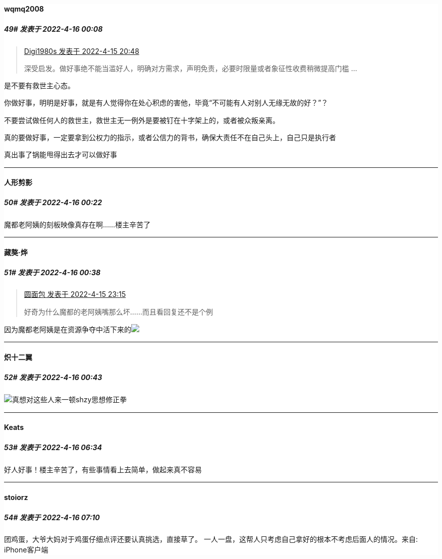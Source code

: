 ####  wqmq2008  
##### 49#       发表于 2022-4-16 00:08

<blockquote><a href="httphttps://bbs.saraba1st.com/2b/forum.php?mod=redirect&amp;goto=findpost&amp;pid=55466690&amp;ptid=2064641" target="_blank">Digi1980s 发表于 2022-4-15 20:48</a>

深受启发。做好事绝不能当滥好人，明确对方需求，声明免责，必要时限量或者象征性收费稍微提高门槛 ...</blockquote>
是不要有救世主心态。

你做好事，明明是好事，就是有人觉得你在处心积虑的害他，毕竟“不可能有人对别人无缘无故的好？”？

不要尝试做任何人的救世主，救世主无一例外是要被钉在十字架上的，或者被众叛亲离。

真的要做好事，一定要拿到公权力的指示，或者公信力的背书，确保大责任不在自己头上，自己只是执行者

真出事了锅能甩得出去才可以做好事

*****

####  人形剪影  
##### 50#       发表于 2022-4-16 00:22

魔都老阿姨的刻板映像真存在啊……楼主辛苦了

*****

####  藏獒·烨  
##### 51#       发表于 2022-4-16 00:38

<blockquote><a href="httphttps://bbs.saraba1st.com/2b/forum.php?mod=redirect&amp;goto=findpost&amp;pid=55468518&amp;ptid=2064641" target="_blank">圆面包 发表于 2022-4-15 23:15</a>

好奇为什么魔都的老阿姨嘴那么坏……而且看回复还不是个例</blockquote>
因为魔都老阿姨是在资源争夺中活下来的<img src="https://static.saraba1st.com/image/smiley/face2017/067.png" referrerpolicy="no-referrer">

*****

####  炽十二翼  
##### 52#       发表于 2022-4-16 00:43

<img src="https://static.saraba1st.com/image/smiley/face2017/001.png" referrerpolicy="no-referrer">真想对这些人来一顿shzy思想修正拳

*****

####  Keats  
##### 53#       发表于 2022-4-16 06:34

好人好事！楼主辛苦了，有些事情看上去简单，做起来真不容易

*****

####  stoiorz  
##### 54#       发表于 2022-4-16 07:10

团鸡蛋，大爷大妈对于鸡蛋仔细点评还要认真挑选，直接草了。
一人一盘，这帮人只考虑自己拿好的根本不考虑后面人的情况。来自: iPhone客户端
